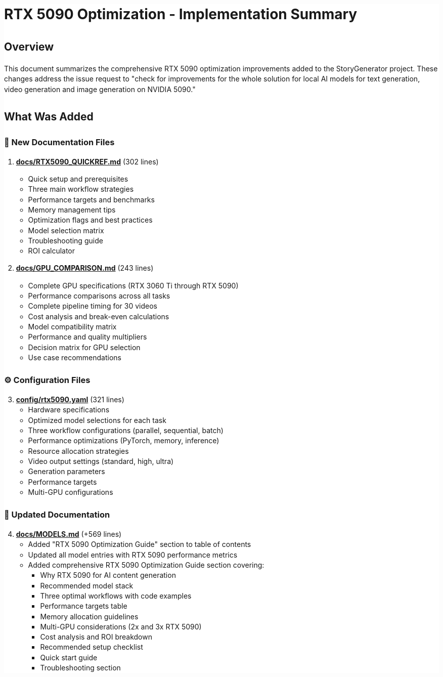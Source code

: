 # RTX 5090 Optimization - Implementation Summary

## Overview

This document summarizes the comprehensive RTX 5090 optimization improvements added to the StoryGenerator project. These changes address the issue request to "check for improvements for the whole solution for local AI models for text generation, video generation and image generation on NVIDIA 5090."

## What Was Added

### 📄 New Documentation Files

1. **[docs/RTX5090_QUICKREF.md](docs/RTX5090_QUICKREF.md)** (302 lines)
   - Quick setup and prerequisites
   - Three main workflow strategies
   - Performance targets and benchmarks
   - Memory management tips
   - Optimization flags and best practices
   - Model selection matrix
   - Troubleshooting guide
   - ROI calculator

2. **[docs/GPU_COMPARISON.md](docs/GPU_COMPARISON.md)** (243 lines)
   - Complete GPU specifications (RTX 3060 Ti through RTX 5090)
   - Performance comparisons across all tasks
   - Complete pipeline timing for 30 videos
   - Cost analysis and break-even calculations
   - Model compatibility matrix
   - Performance and quality multipliers
   - Decision matrix for GPU selection
   - Use case recommendations

### ⚙️ Configuration Files

3. **[config/rtx5090.yaml](config/rtx5090.yaml)** (321 lines)
   - Hardware specifications
   - Optimized model selections for each task
   - Three workflow configurations (parallel, sequential, batch)
   - Performance optimizations (PyTorch, memory, inference)
   - Resource allocation strategies
   - Video output settings (standard, high, ultra)
   - Generation parameters
   - Performance targets
   - Multi-GPU configurations

### 📝 Updated Documentation

4. **[docs/MODELS.md](docs/MODELS.md)** (+569 lines)
   - Added "RTX 5090 Optimization Guide" section to table of contents
   - Updated all model entries with RTX 5090 performance metrics
   - Added comprehensive RTX 5090 Optimization Guide section covering:
     - Why RTX 5090 for AI content generation
     - Recommended model stack
     - Three optimal workflows with code examples
     - Performance targets table
     - Memory allocation guidelines
     - Multi-GPU considerations (2x and 3x RTX 5090)
     - Cost analysis and ROI breakdown
     - Recommended setup checklist
     - Quick start guide
     - Troubleshooting section